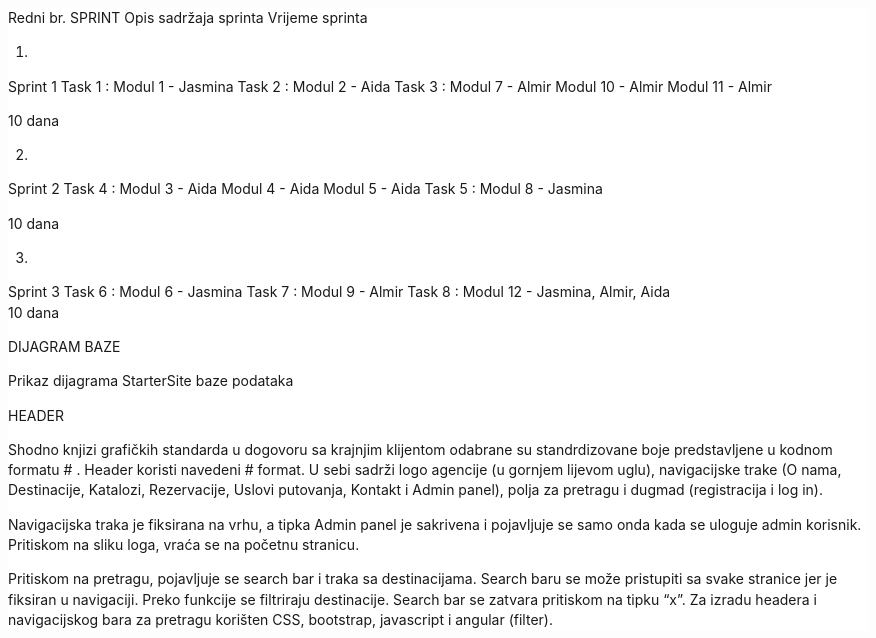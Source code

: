 Redni br.	SPRINT	Opis sadržaja sprinta	Vrijeme sprinta


1.	

Sprint 1	   Task 1 : Modul 1 - Jasmina
Task 2 : Modul 2 - Aida
 Task 3 : Modul 7 - Almir
       Modul 10 - Almir
       Modul 11 - Almir
	

10 dana

2.	

Sprint 2	Task 4 : Modul 3 - Aida
      Modul 4 - Aida
      Modul 5 - Aida
  Task 5 : Modul 8 - Jasmina
	

10 dana

3.	
Sprint 3	  Task 6 : Modul 6 - Jasmina
Task 7 : Modul 9 - Almir
             Task 8 : Modul 12 - Jasmina, Almir, Aida	
10 dana












DIJAGRAM BAZE

 
Prikaz dijagrama StarterSite baze podataka


HEADER

Shodno knjizi grafičkih  standarda u dogovoru sa krajnjim klijentom odabrane su standrdizovane boje predstavljene u kodnom formatu # . Header koristi navedeni # format. U sebi sadrži logo agencije (u gornjem lijevom uglu), navigacijske trake (O nama, Destinacije, Katalozi, Rezervacije, Uslovi putovanja, Kontakt i Admin panel), polja za pretragu i dugmad (registracija i log in). 

 

Navigacijska traka je fiksirana na vrhu, a tipka Admin panel je sakrivena i pojavljuje se samo onda kada se uloguje admin korisnik. Pritiskom na sliku loga, vraća se na početnu stranicu.

 

Pritiskom na pretragu, pojavljuje se search bar i traka sa destinacijama. Search baru se može pristupiti sa svake stranice jer je fiksiran u navigaciji. Preko funkcije se filtriraju destinacije. Search bar se zatvara pritiskom na tipku “x”. Za izradu headera i navigacijskog bara za pretragu korišten CSS, bootstrap, javascript i angular (filter).
